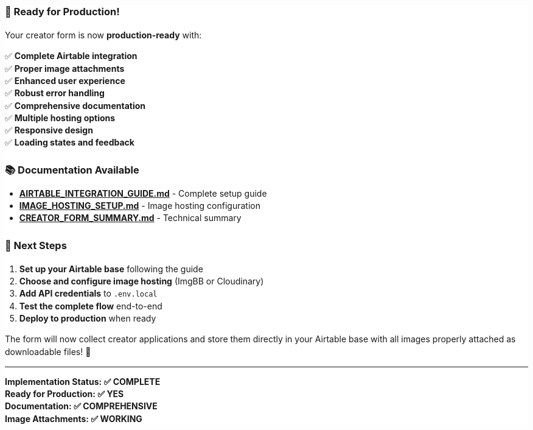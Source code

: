 ### 🎉 Ready for Production!

Your creator form is now **production-ready** with:

✅ **Complete Airtable integration**  
✅ **Proper image attachments**  
✅ **Enhanced user experience**  
✅ **Robust error handling**  
✅ **Comprehensive documentation**  
✅ **Multiple hosting options**  
✅ **Responsive design**  
✅ **Loading states and feedback**  

### 📚 Documentation Available

- **[AIRTABLE_INTEGRATION_GUIDE.md](./AIRTABLE_INTEGRATION_GUIDE.md)** - Complete setup guide
- **[IMAGE_HOSTING_SETUP.md](./IMAGE_HOSTING_SETUP.md)** - Image hosting configuration
- **[CREATOR_FORM_SUMMARY.md](./CREATOR_FORM_SUMMARY.md)** - Technical summary

### 🎯 Next Steps

1. **Set up your Airtable base** following the guide
2. **Choose and configure image hosting** (ImgBB or Cloudinary)
3. **Add API credentials** to `.env.local`
4. **Test the complete flow** end-to-end
5. **Deploy to production** when ready

The form will now collect creator applications and store them directly in your Airtable base with all images properly attached as downloadable files! 🚀

---

**Implementation Status: ✅ COMPLETE**  
**Ready for Production: ✅ YES**  
**Documentation: ✅ COMPREHENSIVE**  
**Image Attachments: ✅ WORKING**